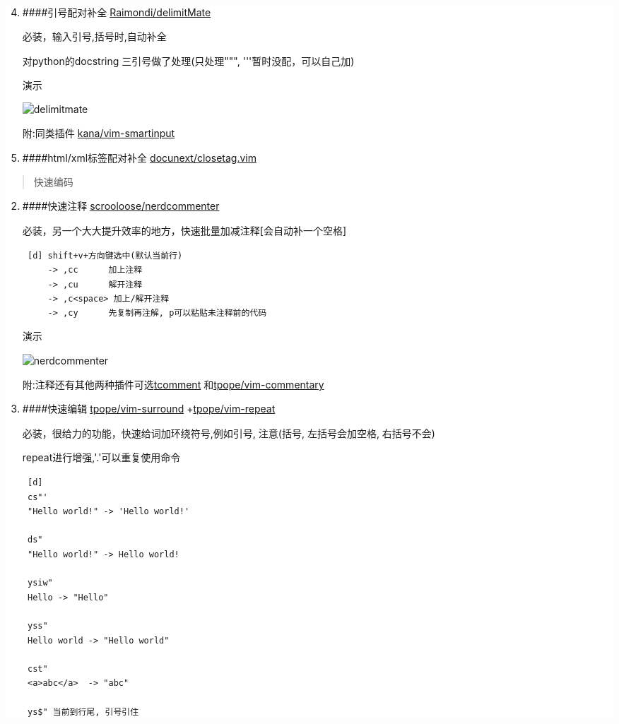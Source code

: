 
4. ####引号配对补全 [Raimondi/delimitMate](https://github.com/Raimondi/delimitMate)

    必装，输入引号,括号时,自动补全

    对python的docstring 三引号做了处理(只处理""", '''暂时没配，可以自己加)

    演示

    ![delimitmate](https://github.com/wklken/gallery/blob/master/vim/delimate.gif?raw=true)

    附:同类插件 [kana/vim-smartinput](https://github.com/kana/vim-smartinput)


5. ####html/xml标签配对补全 [docunext/closetag.vim](https://github.com/docunext/closetag.vim)


> 快速编码

2. ####快速注释 [scrooloose/nerdcommenter](https://github.com/scrooloose/nerdcommenter)

    必装，另一个大大提升效率的地方，快速批量加减注释[会自动补一个空格]

        [d] shift+v+方向键选中(默认当前行)
            -> ,cc      加上注释
            -> ,cu      解开注释
            -> ,c<space> 加上/解开注释
            -> ,cy      先复制再注解, p可以粘贴未注释前的代码

    演示

    ![nerdcommenter](https://github.com/wklken/gallery/blob/master/vim/nerdcomment.gif?raw=true)


    附:注释还有其他两种插件可选[tcomment](https://github.com/tomtom/tcomment_vim) 和[tpope/vim-commentary](https://github.com/tpope/vim-commentary)


3. ####快速编辑 [tpope/vim-surround](https://github.com/tpope/vim-surround) +[tpope/vim-repeat](https://github.com/tpope/vim-repeat)

    必装，很给力的功能，快速给词加环绕符号,例如引号, 注意(括号, 左括号会加空格, 右括号不会)

    repeat进行增强,'.'可以重复使用命令

        [d]
        cs"'
        "Hello world!" -> 'Hello world!'

        ds"
        "Hello world!" -> Hello world!

        ysiw"
        Hello -> "Hello"

        yss"
        Hello world -> "Hello world"

        cst"
        <a>abc</a>  -> "abc"

        ys$" 当前到行尾, 引号引住

